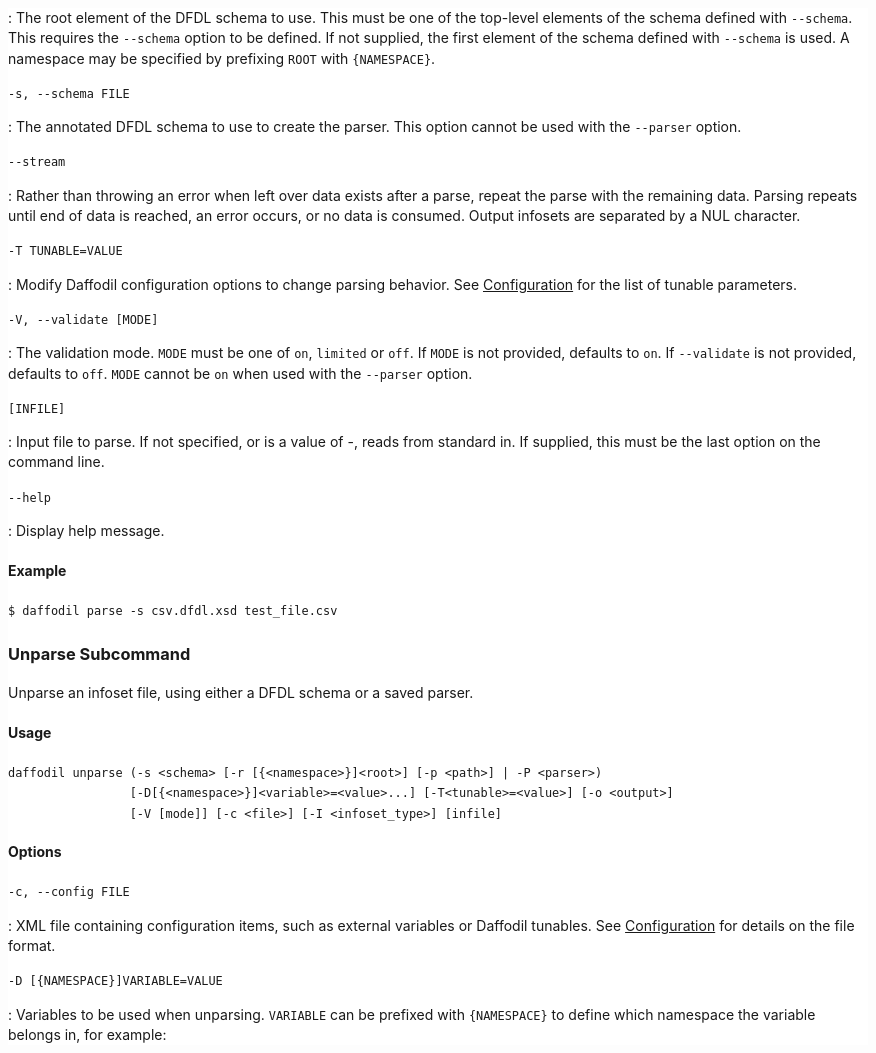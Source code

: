    : The root element of the DFDL schema to use. This must be one of the top-level elements of the schema defined with ``--schema``. This requires the ``--schema`` option to be defined. If not supplied, the first element of the schema defined with ``--schema`` is used. A namespace may be specified by prefixing ``ROOT`` with ``{NAMESPACE}``.

``-s, --schema FILE``

   : The annotated DFDL schema to use to create the parser. This option cannot be used with the ``--parser`` option.

``--stream``

   : Rather than throwing an error when left over data exists after a parse, repeat the parse with the remaining data. Parsing repeats until end of data is reached, an error occurs, or no data is consumed. Output infosets are separated by a NUL character.

``-T TUNABLE=VALUE``

   : Modify Daffodil configuration options to change parsing behavior. See [Configuration](/configuration) for the list of tunable parameters.

``-V, --validate [MODE]``

   : The validation mode. ``MODE`` must be one of ``on``, ``limited`` or ``off``. If ``MODE`` is not provided, defaults to ``on``. If ``--validate`` is not provided, defaults to ``off``. ``MODE`` cannot be ``on`` when used with the ``--parser`` option.

``[INFILE]``

   : Input file to parse. If not specified, or is a value of -, reads from standard in. If supplied, this must be the last option on the command line.

``--help``

   : Display help message.

#### Example

    $ daffodil parse -s csv.dfdl.xsd test_file.csv

### Unparse Subcommand

Unparse an infoset file, using either a DFDL schema or a saved parser.

#### Usage

    daffodil unparse (-s <schema> [-r [{<namespace>}]<root>] [-p <path>] | -P <parser>)
                     [-D[{<namespace>}]<variable>=<value>...] [-T<tunable>=<value>] [-o <output>]
                     [-V [mode]] [-c <file>] [-I <infoset_type>] [infile]

#### Options

``-c, --config FILE``

   : XML file containing configuration items, such as external variables or Daffodil tunables. See [Configuration](/configuration) for details on the file format.

``-D [{NAMESPACE}]VARIABLE=VALUE``

   : Variables to be used when unparsing. ``VARIABLE`` can be prefixed with ``{NAMESPACE}`` to define which namespace the variable belongs in, for example:
